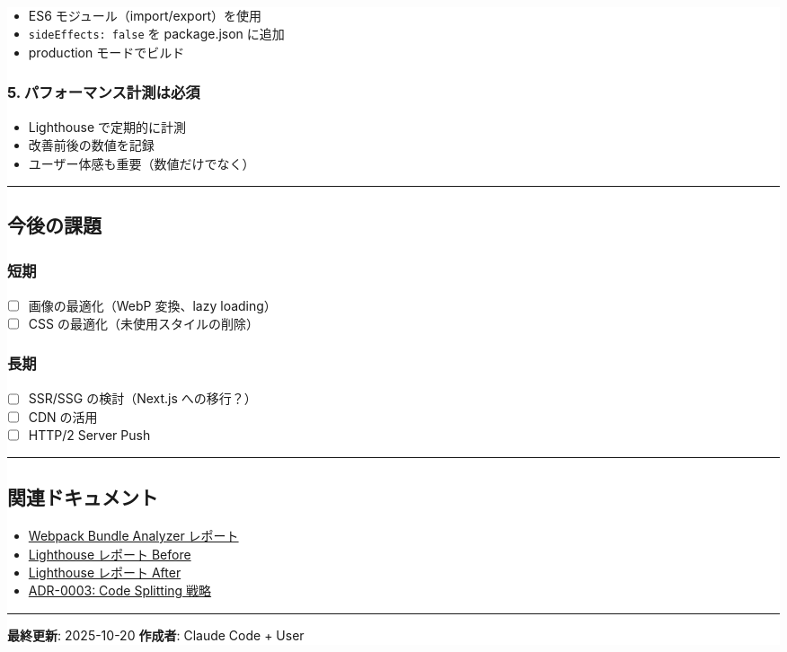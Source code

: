 - ES6 モジュール（import/export）を使用
- `sideEffects: false` を package.json に追加
- production モードでビルド

### 5. パフォーマンス計測は必須

- Lighthouse で定期的に計測
- 改善前後の数値を記録
- ユーザー体感も重要（数値だけでなく）

---

## 今後の課題

### 短期

- [ ] 画像の最適化（WebP 変換、lazy loading）
- [ ] CSS の最適化（未使用スタイルの削除）

### 長期

- [ ] SSR/SSG の検討（Next.js への移行？）
- [ ] CDN の活用
- [ ] HTTP/2 Server Push

---

## 関連ドキュメント

- [Webpack Bundle Analyzer レポート](./assets/bundle-report.html)
- [Lighthouse レポート Before](./assets/lighthouse-before.html)
- [Lighthouse レポート After](./assets/lighthouse-after.html)
- [ADR-0003: Code Splitting 戦略](../architecture/decisions/0003-code-splitting-strategy.md)

---

**最終更新**: 2025-10-20
**作成者**: Claude Code + User
